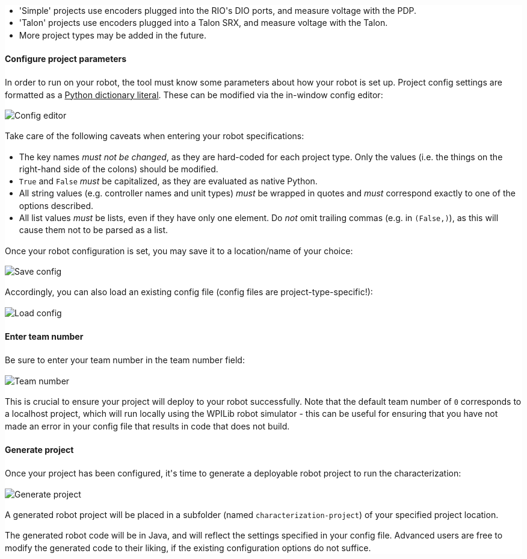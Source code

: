 * 'Simple' projects use encoders plugged into the RIO's DIO ports, and measure voltage with the PDP.
* 'Talon' projects use encoders plugged into a Talon SRX, and measure voltage with the Talon.
* More project types may be added in the future.

#### Configure project parameters

In order to run on your robot, the tool must know some parameters about how your robot is set up.  Project config settings are formatted as a [Python dictionary literal](https://www.linuxtopia.org/online_books/programming_books/python_programming/python_ch15s02.html).  These can be modified via the in-window config editor:

![Config editor](https://github.com/allwpilib/robot-characterization/raw/logging_gui/images/configeditor.png)

Take care of the following caveats when entering your robot specifications:

* The key names *must not be changed*, as they are hard-coded for each project type.  Only the values (i.e. the things on the right-hand side of the colons) should be modified.
* `True` and `False` *must* be capitalized, as they are evaluated as native Python.
* All string values (e.g. controller names and unit types) *must* be wrapped in quotes and *must* correspond exactly to one of the options described.
* All list values *must* be lists, even if they have only one element.  Do *not* omit trailing commas (e.g. in `(False,)`), as this will cause them not to be parsed as a list.

Once your robot configuration is set, you may save it to a location/name of your choice:

![Save config](https://github.com/allwpilib/robot-characterization/raw/logging_gui/images/saveconfig.png)

Accordingly, you can also load an existing config file (config files are project-type-specific!):

![Load config](https://github.com/allwpilib/robot-characterization/raw/logging_gui/images/loadconfig.png)

#### Enter team number

Be sure to enter your team number in the team number field:

![Team number](https://github.com/allwpilib/robot-characterization/raw/logging_gui/images/teamno.png)

This is crucial to ensure your project will deploy to your robot successfully.  Note that the default team number of `0` corresponds to a localhost project, which will run locally using the WPILib robot simulator - this can be useful for ensuring that you have not made an error in your config file that results in code that does not build.

#### Generate project

Once your project has been configured, it's time to generate a deployable robot project to run the characterization:

![Generate project](https://github.com/allwpilib/robot-characterization/raw/logging_gui/images/genproject.png)

A generated robot project will be placed in a subfolder (named `characterization-project`) of your specified project location.

The generated robot code will be in Java, and will reflect the settings specified in your config file.  Advanced users are free to modify the generated code to their liking, if the existing configuration options do not suffice.
